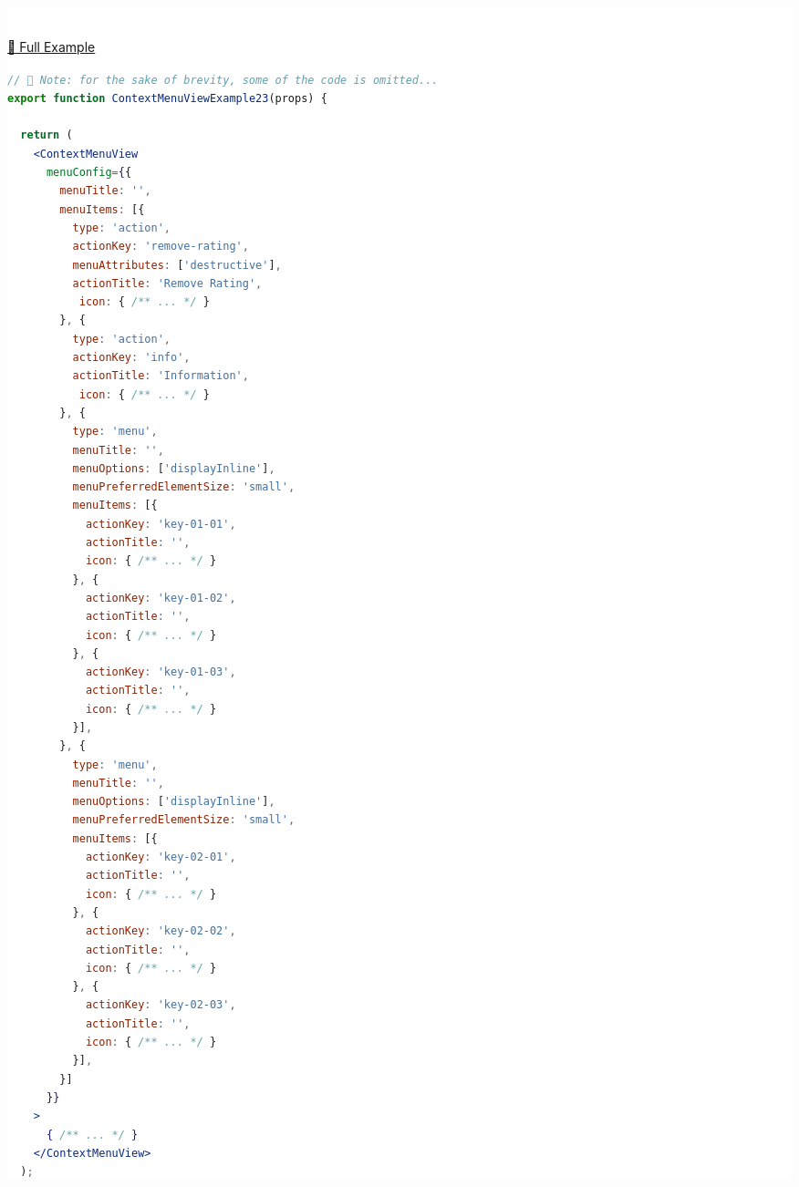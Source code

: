 <br>

[🔗 Full Example](../example/src/examples/ContextMenuViewExample23.tsx)

```jsx
// 📝 Note: for the sake of brevity, some of the code is omitted...
export function ContextMenuViewExample23(props) {

  return (
    <ContextMenuView
      menuConfig={{
        menuTitle: '',
        menuItems: [{
          type: 'action',
          actionKey: 'remove-rating',
          menuAttributes: ['destructive'],
          actionTitle: 'Remove Rating',
           icon: { /** ... */ }
        }, {
          type: 'action',
          actionKey: 'info',
          actionTitle: 'Information',
           icon: { /** ... */ }
        }, {
          type: 'menu',
          menuTitle: '',
          menuOptions: ['displayInline'],
          menuPreferredElementSize: 'small',
          menuItems: [{
            actionKey: 'key-01-01',
            actionTitle: '',
            icon: { /** ... */ }
          }, {
            actionKey: 'key-01-02',
            actionTitle: '',
            icon: { /** ... */ }
          }, {
            actionKey: 'key-01-03',
            actionTitle: '',
            icon: { /** ... */ }
          }],
        }, {
          type: 'menu',
          menuTitle: '',
          menuOptions: ['displayInline'],
          menuPreferredElementSize: 'small',
          menuItems: [{
            actionKey: 'key-02-01',
            actionTitle: '',
            icon: { /** ... */ }
          }, {
            actionKey: 'key-02-02',
            actionTitle: '',
            icon: { /** ... */ }
          }, {
            actionKey: 'key-02-03',
            actionTitle: '',
            icon: { /** ... */ }
          }],
        }]
      }}
    >
      { /** ... */ }
    </ContextMenuView>
  );
```